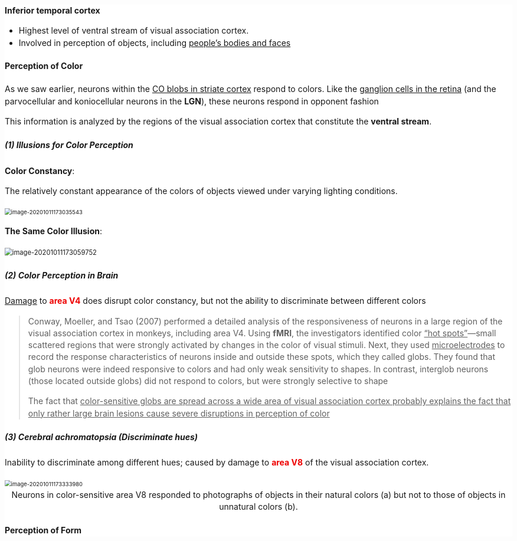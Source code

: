 **Inferior temporal cortex**

+ Highest level of ventral stream of visual association cortex.
+ Involved in perception of objects, including <u>people’s bodies and faces</u>

#### Perception of Color

As we saw earlier, neurons within the <u>CO blobs in striate cortex</u> respond to colors. Like the <u>ganglion cells in the retina</u> (and the parvocellular and koniocellular neurons in the **LGN**), these neurons respond in opponent fashion

This information is analyzed by the regions of the visual association cortex that constitute the **ventral stream**.

##### (1) Illusions for Color Perception

**Color Constancy**:

The relatively constant appearance of the colors of objects viewed under varying lighting conditions.

<img src="https://hexo20200628-1259353497.cos.ap-guangzhou.myqcloud.com/Articles/Academic_Notes/Biopsychology/image-20201011173035543.png" alt="image-20201011173035543" style="zoom:67%;" />

**The Same Color Illusion**:

<img src="https://hexo20200628-1259353497.cos.ap-guangzhou.myqcloud.com/Articles/Academic_Notes/Biopsychology/image-20201011173059752.png" alt="image-20201011173059752" style="zoom: 80%;" />

##### (2) Color Perception in Brain

<u>Damage</u> to **<font color="EE0000">area V4</font>** does disrupt color constancy, but not the ability to discriminate between different colors

> Conway, Moeller, and Tsao (2007) performed a detailed analysis of the responsiveness of neurons in a large region of the visual association cortex in monkeys, including area V4. Using **fMRI**, the investigators identified color <u>“hot spots”</u>—small scattered regions that were strongly activated by changes in the color of visual stimuli. Next, they used <u>microelectrodes</u> to record the response characteristics of neurons inside and outside these spots, which they called globs. They found that glob neurons were indeed responsive to colors and had only weak sensitivity to shapes. In contrast, interglob neurons (those located outside globs) did not respond to colors, but were strongly selective to shape
>
> The fact that <u>color-sensitive globs are spread across a wide area of visual association cortex probably explains the fact that only rather large brain lesions cause severe disruptions in perception of color</u>

##### (3) Cerebral achromatopsia (Discriminate hues)

Inability to discriminate among different hues; caused by damage to **<font color="EE0000">area V8</font>** of the visual association cortex.

<img src="https://hexo20200628-1259353497.cos.ap-guangzhou.myqcloud.com/Articles/Academic_Notes/Biopsychology/image-20201011173333980.png" alt="image-20201011173333980" style="zoom:67%;" />

<center>Neurons in color-sensitive area V8 responded to photographs of objects in their natural colors (a) but not to those of objects in unnatural colors (b).</center>

#### Perception of Form
